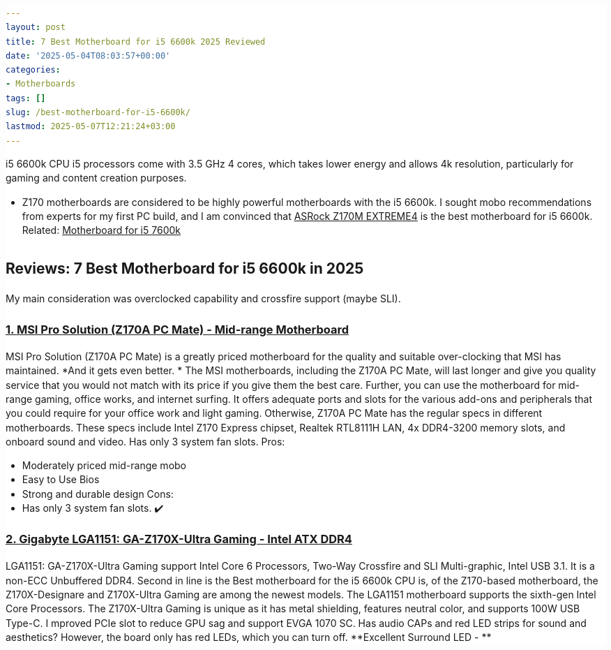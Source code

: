 ```yaml
---
layout: post
title: 7 Best Motherboard for i5 6600k 2025 Reviewed
date: '2025-05-04T08:03:57+00:00'
categories:
- Motherboards
tags: []
slug: /best-motherboard-for-i5-6600k/
lastmod: 2025-05-07T12:21:24+03:00
---
```


i5 6600k CPU i5 processors come with 3.5 GHz 4 cores, which takes lower energy and allows 4k resolution, particularly for gaming and content creation purposes.
- Z170 motherboards are considered to be highly powerful motherboards with the i5 6600k.
I sought mobo recommendations from experts for my first PC build, and I am convinced that
[ASRock Z170M EXTREME4](https://www.amazon.com/dp/B017NMX6JO/?tag=p-policy-20)
is the best motherboard for i5 6600k.
Related:
[Motherboard for i5 7600k](https://pestpolicy.com/best-motherboard-for-i5-7600k/)
## Reviews: 7 Best Motherboard for i5 6600k in 2025
My main consideration was overclocked capability and crossfire support (maybe SLI).
### [1. MSI Pro Solution (Z170A PC Mate) - Mid-range Motherboard](https://www.amazon.com/dp/B0131GA4VE/?tag=p-policy-20)
MSI Pro Solution (Z170A PC Mate) is a greatly priced motherboard for the quality and suitable over-clocking that MSI has maintained.
*And it gets even better. *
The MSI motherboards, including the Z170A PC Mate, will last longer and give you quality service that you would not match with its price if you give them the best care.
Further, you can use the motherboard for mid-range gaming, office works, and internet surfing.
It offers adequate ports and slots for the various add-ons and peripherals that you could require for your office work and light gaming.
Otherwise, Z170A PC Mate has the regular specs in different motherboards. These specs include Intel Z170 Express chipset, Realtek RTL8111H LAN, 4x DDR4-3200 memory slots, and onboard sound and video.
Has only 3 system fan slots.
Pros:
- Moderately priced mid-range mobo
- Easy to Use Bios
- Strong and durable design
Cons:
- Has only 3 system fan slots.
✔️
### [2. Gigabyte LGA1151: GA-Z170X-Ultra Gaming - Intel ATX DDR4](https://www.amazon.com/dp/B01H74VKKK/?tag=p-policy-20)
LGA1151: GA-Z170X-Ultra Gaming support
Intel Core 6 Processors, Two-Way Crossfire and SLI Multi-graphic, Intel USB 3.1. It is a non-ECC Unbuffered DDR4.
Second in line is the Best motherboard for the i5 6600k CPU is, of the Z170-based motherboard, the Z170X-Designare and Z170X-Ultra Gaming are among the newest models.
The LGA1151 motherboard supports the sixth-gen Intel Core Processors.
The Z170X-Ultra Gaming is unique as it has metal shielding, features neutral color, and supports 100W USB Type-C.
I
mproved PCIe slot to reduce GPU sag and support
EVGA 1070 SC. Has audio CAPs and red LED strips for sound and aesthetics?
However, the board only has red LEDs, which you can turn off.
**Excellent Surround LED - **